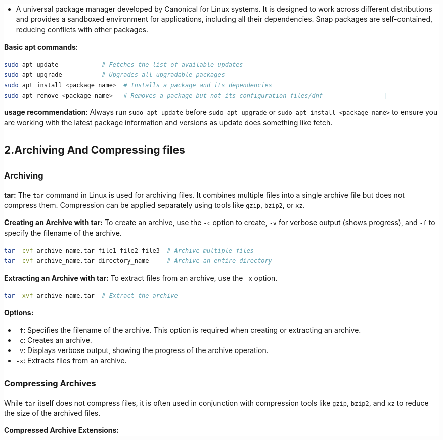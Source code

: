 - A universal package manager developed by Canonical for Linux systems. It is designed to work across different distributions and provides a sandboxed environment for applications, including all their dependencies. Snap packages are self-contained, reducing conflicts with other packages.

**Basic apt commands**:

```bash
sudo apt update            # Fetches the list of available updates
sudo apt upgrade           # Upgrades all upgradable packages
sudo apt install <package_name>  # Installs a package and its dependencies
sudo apt remove <package_name>   # Removes a package but not its configuration files/dnf                 | 
```

**usage recommendation**: Always run `sudo apt update` before `sudo apt upgrade` or `sudo apt install <package_name>` to ensure you are working with the latest package information and versions as update does something like fetch.

## 2.Archiving And Compressing files

### Archiving

**tar:**
The `tar` command in Linux is used for archiving files. It combines multiple files into a single archive file but does not compress them. Compression can be applied separately using tools like `gzip`, `bzip2`, or `xz`.

**Creating an Archive with tar:**
To create an archive, use the `-c` option to create, `-v` for verbose output (shows progress), and `-f` to specify the filename of the archive.

```bash
tar -cvf archive_name.tar file1 file2 file3  # Archive multiple files
tar -cvf archive_name.tar directory_name     # Archive an entire directory
```

**Extracting an Archive with tar:**
To extract files from an archive, use the `-x` option.

```bash
tar -xvf archive_name.tar  # Extract the archive
```

**Options:**

- `-f`: Specifies the filename of the archive. This option is required when creating or extracting an archive.
- `-c`: Creates an archive.
- `-v`: Displays verbose output, showing the progress of the archive operation.
- `-x`: Extracts files from an archive.

### Compressing Archives

While `tar` itself does not compress files, it is often used in conjunction with compression tools like `gzip`, `bzip2`, and `xz` to reduce the size of the archived files.

**Compressed Archive Extensions:**
